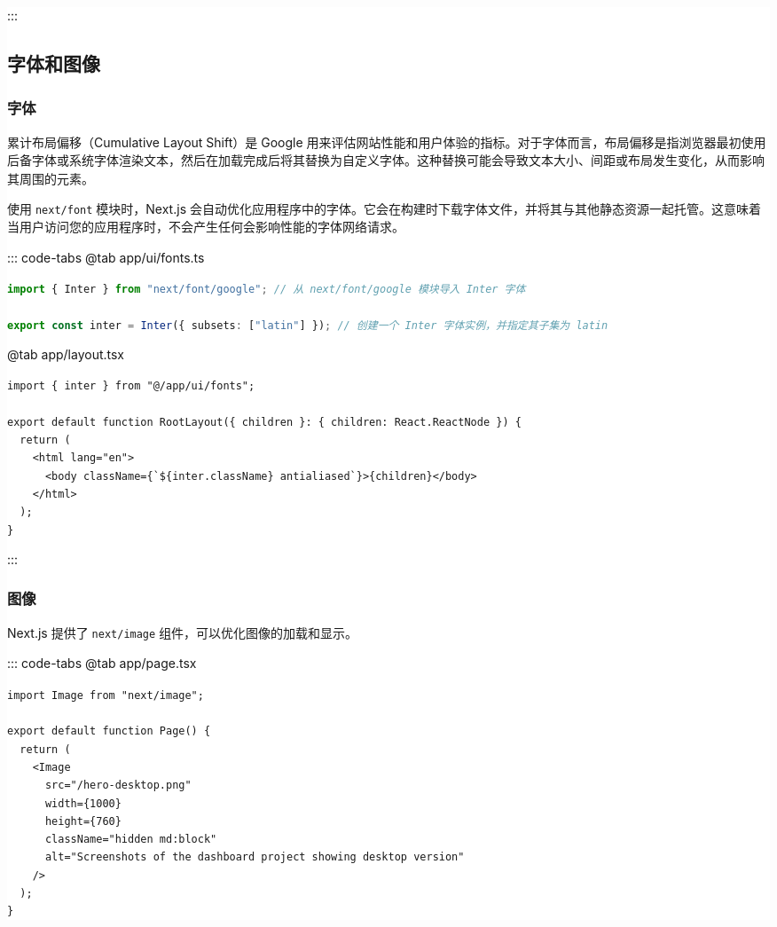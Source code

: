 :::

## 字体和图像

### 字体

累计布局偏移（Cumulative Layout Shift）是 Google 用来评估网站性能和用户体验的指标。对于字体而言，布局偏移是指浏览器最初使用后备字体或系统字体渲染文本，然后在加载完成后将其替换为自定义字体。这种替换可能会导致文本大小、间距或布局发生变化，从而影响其周围的元素。

使用 `next/font` 模块时，Next.js 会自动优化应用程序中的字体。它会在构建时下载字体文件，并将其与其他静态资源一起托管。这意味着当用户访问您的应用程序时，不会产生任何会影响性能的字体网络请求。

::: code-tabs
@tab app/ui/fonts.ts

```ts
import { Inter } from "next/font/google"; // 从 next/font/google 模块导入 Inter 字体

export const inter = Inter({ subsets: ["latin"] }); // 创建一个 Inter 字体实例，并指定其子集为 latin
```

@tab app/layout.tsx

```tsx
import { inter } from "@/app/ui/fonts";

export default function RootLayout({ children }: { children: React.ReactNode }) {
  return (
    <html lang="en">
      <body className={`${inter.className} antialiased`}>{children}</body>
    </html>
  );
}
```

:::

### 图像

Next.js 提供了 `next/image` 组件，可以优化图像的加载和显示。

::: code-tabs
@tab app/page.tsx

```tsx
import Image from "next/image";

export default function Page() {
  return (
    <Image
      src="/hero-desktop.png"
      width={1000}
      height={760}
      className="hidden md:block"
      alt="Screenshots of the dashboard project showing desktop version"
    />
  );
}
```
